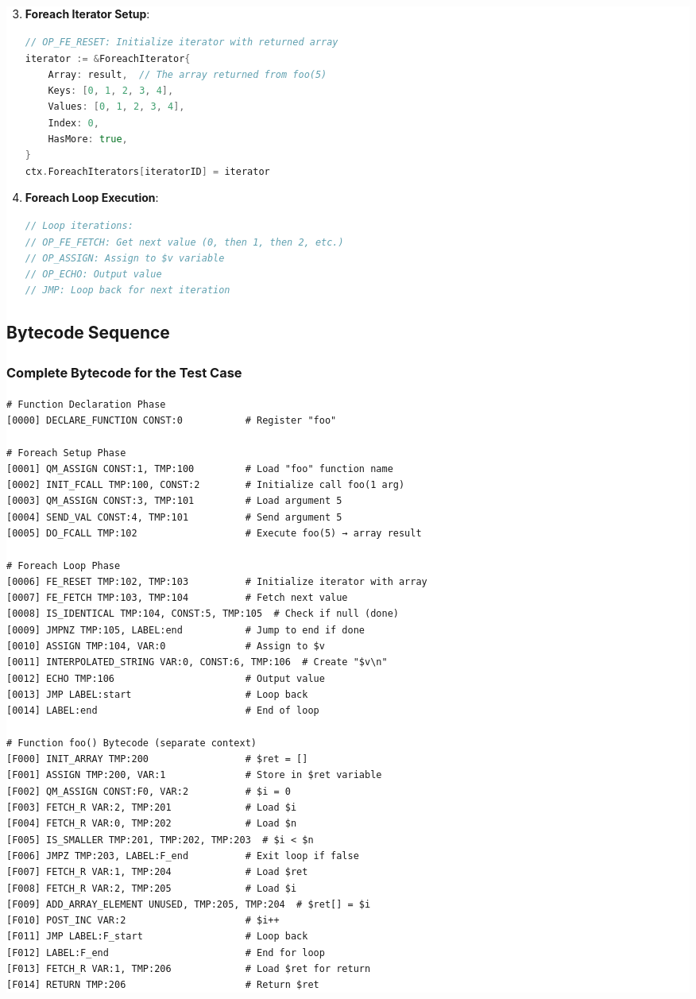 3. **Foreach Iterator Setup**:
   ```go
   // OP_FE_RESET: Initialize iterator with returned array
   iterator := &ForeachIterator{
       Array: result,  // The array returned from foo(5)
       Keys: [0, 1, 2, 3, 4],
       Values: [0, 1, 2, 3, 4],
       Index: 0,
       HasMore: true,
   }
   ctx.ForeachIterators[iteratorID] = iterator
   ```

4. **Foreach Loop Execution**:
   ```go
   // Loop iterations:
   // OP_FE_FETCH: Get next value (0, then 1, then 2, etc.)
   // OP_ASSIGN: Assign to $v variable
   // OP_ECHO: Output value
   // JMP: Loop back for next iteration
   ```

## Bytecode Sequence

### Complete Bytecode for the Test Case

```assembly
# Function Declaration Phase
[0000] DECLARE_FUNCTION CONST:0           # Register "foo"

# Foreach Setup Phase  
[0001] QM_ASSIGN CONST:1, TMP:100         # Load "foo" function name
[0002] INIT_FCALL TMP:100, CONST:2        # Initialize call foo(1 arg)
[0003] QM_ASSIGN CONST:3, TMP:101         # Load argument 5
[0004] SEND_VAL CONST:4, TMP:101          # Send argument 5
[0005] DO_FCALL TMP:102                   # Execute foo(5) → array result

# Foreach Loop Phase
[0006] FE_RESET TMP:102, TMP:103          # Initialize iterator with array
[0007] FE_FETCH TMP:103, TMP:104          # Fetch next value
[0008] IS_IDENTICAL TMP:104, CONST:5, TMP:105  # Check if null (done)
[0009] JMPNZ TMP:105, LABEL:end           # Jump to end if done
[0010] ASSIGN TMP:104, VAR:0              # Assign to $v
[0011] INTERPOLATED_STRING VAR:0, CONST:6, TMP:106  # Create "$v\n"
[0012] ECHO TMP:106                       # Output value
[0013] JMP LABEL:start                    # Loop back
[0014] LABEL:end                          # End of loop

# Function foo() Bytecode (separate context)
[F000] INIT_ARRAY TMP:200                 # $ret = []
[F001] ASSIGN TMP:200, VAR:1              # Store in $ret variable
[F002] QM_ASSIGN CONST:F0, VAR:2          # $i = 0
[F003] FETCH_R VAR:2, TMP:201             # Load $i
[F004] FETCH_R VAR:0, TMP:202             # Load $n
[F005] IS_SMALLER TMP:201, TMP:202, TMP:203  # $i < $n
[F006] JMPZ TMP:203, LABEL:F_end          # Exit loop if false
[F007] FETCH_R VAR:1, TMP:204             # Load $ret
[F008] FETCH_R VAR:2, TMP:205             # Load $i  
[F009] ADD_ARRAY_ELEMENT UNUSED, TMP:205, TMP:204  # $ret[] = $i
[F010] POST_INC VAR:2                     # $i++
[F011] JMP LABEL:F_start                  # Loop back
[F012] LABEL:F_end                        # End for loop
[F013] FETCH_R VAR:1, TMP:206             # Load $ret for return
[F014] RETURN TMP:206                     # Return $ret
```